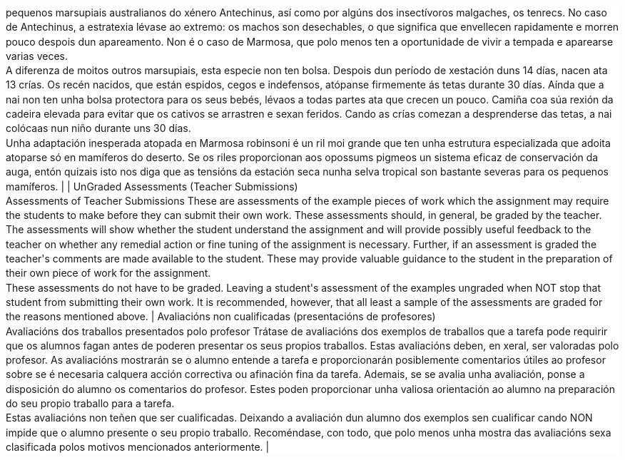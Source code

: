 pequenos marsupiais australianos do xénero Antechinus, así como por algúns dos insectívoros malgaches, os tenrecs. No caso de Antechinus, a estratexia lévase ao extremo: os machos son desechables, o que significa que envellecen rapidamente e morren pouco despois dun apareamento. Non é o caso de Marmosa, que polo menos ten a oportunidade de vivir a tempada e aparearse varias veces.<br/>A diferenza de moitos outros marsupiais, esta especie non ten bolsa. Despois dun período de xestación duns 14 días, nacen ata 13 crías. Os recén nacidos, que están espidos, cegos e indefensos, atópanse firmemente ás tetas durante 30 días. Aínda que a nai non ten unha bolsa protectora para os seus bebés, lévaos a todas partes ata que crecen un pouco. Camiña coa súa rexión da cadeira elevada para evitar que os cativos se arrastren e sexan feridos. Cando as crías comezan a desprenderse das tetas, a nai colócaas nun niño durante uns 30 días.<br/>Unha adaptación inesperada atopada en Marmosa robinsoni é un ril moi grande que ten unha estrutura especializada que adoita atoparse só en mamíferos do deserto. Se os riles proporcionan aos opossums pigmeos un sistema eficaz de conservación da auga, entón quizais isto nos diga que as tensións da estación seca nunha selva tropical son bastante severas para os pequenos mamíferos. |
| UnGraded Assessments (Teacher Submissions)<br/>Assessments of Teacher Submissions These are assessments of the example pieces of work which the assignment may require the students to make before they can submit their own work. These assessments should, in general, be graded by the teacher. The assessments will show whether the student understand the assignment and will provide possibly useful feedback to the teacher on whether any remedial action or fine tuning of the assignment is necessary. Further, if an assessment is graded the teacher's comments are made available to the student. These may provide valuable guidance to the student in the preparation of their own piece of work for the assignment.<br/>These assessments do not have to be graded. Leaving a student's assessment of the examples ungraded when NOT stop that student from submitting their own work. It is recommended, however, that all least a sample of the assessments are graded for the reasons mentioned above. | Avaliacións non cualificadas (presentacións de profesores)<br/>Avaliacións dos traballos presentados polo profesor Trátase de avaliacións dos exemplos de traballos que a tarefa pode requirir que os alumnos fagan antes de poderen presentar os seus propios traballos. Estas avaliacións deben, en xeral, ser valoradas polo profesor. As avaliacións mostrarán se o alumno entende a tarefa e proporcionarán posiblemente comentarios útiles ao profesor sobre se é necesaria calquera acción correctiva ou afinación fina da tarefa. Ademais, se se avalia unha avaliación, ponse a disposición do alumno os comentarios do profesor. Estes poden proporcionar unha valiosa orientación ao alumno na preparación do seu propio traballo para a tarefa.<br/>Estas avaliacións non teñen que ser cualificadas. Deixando a avaliación dun alumno dos exemplos sen cualificar cando NON impide que o alumno presente o seu propio traballo. Recoméndase, con todo, que polo menos unha mostra das avaliacións sexa clasificada polos motivos mencionados anteriormente. |